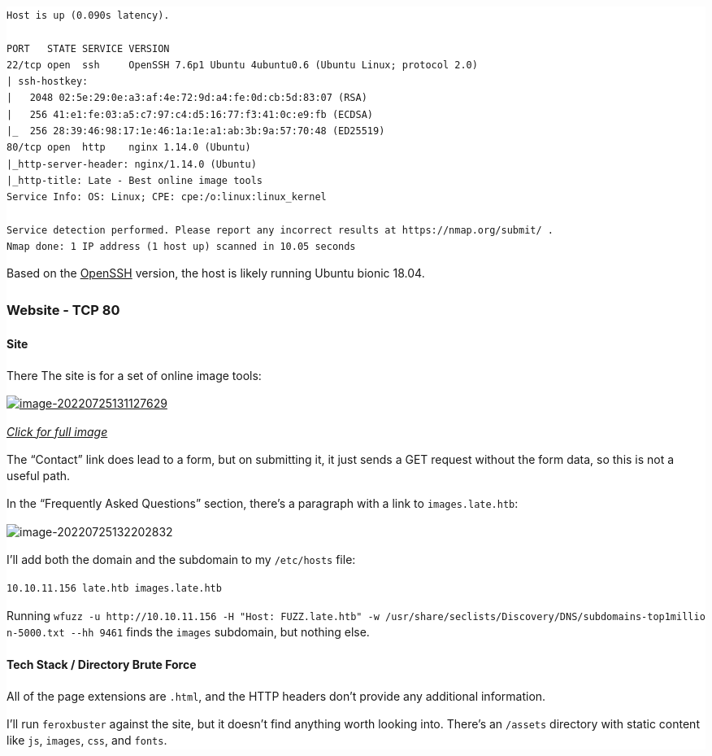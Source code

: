 ```
Host is up (0.090s latency).

PORT   STATE SERVICE VERSION
22/tcp open  ssh     OpenSSH 7.6p1 Ubuntu 4ubuntu0.6 (Ubuntu Linux; protocol 2.0)
| ssh-hostkey: 
|   2048 02:5e:29:0e:a3:af:4e:72:9d:a4:fe:0d:cb:5d:83:07 (RSA)
|   256 41:e1:fe:03:a5:c7:97:c4:d5:16:77:f3:41:0c:e9:fb (ECDSA)
|_  256 28:39:46:98:17:1e:46:1a:1e:a1:ab:3b:9a:57:70:48 (ED25519)
80/tcp open  http    nginx 1.14.0 (Ubuntu)
|_http-server-header: nginx/1.14.0 (Ubuntu)
|_http-title: Late - Best online image tools
Service Info: OS: Linux; CPE: cpe:/o:linux:linux_kernel

Service detection performed. Please report any incorrect results at https://nmap.org/submit/ .
Nmap done: 1 IP address (1 host up) scanned in 10.05 seconds

```

Based on the [OpenSSH](https://packages.ubuntu.com/search?keywords=openssh-server) version, the host is likely running Ubuntu bionic 18.04.

### Website - TCP 80

#### Site

There The site is for a set of online image tools:

[![image-20220725131127629](https://0xdfimages.gitlab.io/img/image-20220725131127629.png)](https://0xdfimages.gitlab.io/img/image-20220725131127629.png)

[*Click for full image*](https://0xdfimages.gitlab.io/img/image-20220725131127629.png)

The “Contact” link does lead to a form, but on submitting it, it just sends a GET request without the form data, so this is not a useful path.

In the “Frequently Asked Questions” section, there’s a paragraph with a link to `images.late.htb`:

![image-20220725132202832](https://0xdfimages.gitlab.io/img/image-20220725132202832.png)

I’ll add both the domain and the subdomain to my `/etc/hosts` file:

```
10.10.11.156 late.htb images.late.htb

```

Running `wfuzz -u http://10.10.11.156 -H "Host: FUZZ.late.htb" -w /usr/share/seclists/Discovery/DNS/subdomains-top1million-5000.txt --hh 9461` finds the `images` subdomain, but nothing else.

#### Tech Stack / Directory Brute Force

All of the page extensions are `.html`, and the HTTP headers don’t provide any additional information.

I’ll run `feroxbuster` against the site, but it doesn’t find anything worth looking into. There’s an `/assets` directory with static content like `js`, `images`, `css`, and `fonts`.

